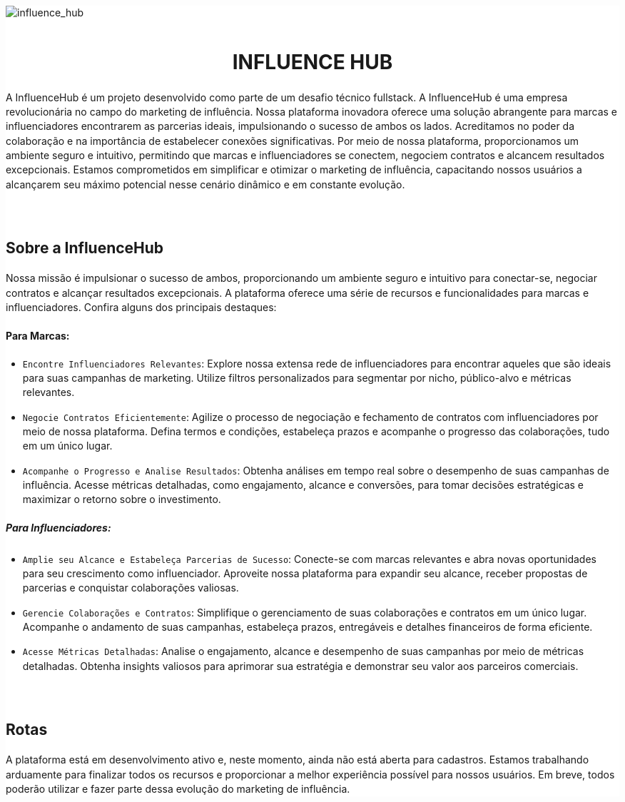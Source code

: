 ![influence_hub](https://github.com/Rafael-Souza-97/landing-page/assets/99055008/686d201b-5da4-4f08-8d04-0b0a4dd8846d)

<h1 align="center">INFLUENCE HUB</h1>

A InfluenceHub é um projeto desenvolvido como parte de um desafio técnico fullstack. A InfluenceHub é uma empresa revolucionária no campo do marketing de influência. Nossa plataforma inovadora oferece uma solução abrangente para marcas e influenciadores encontrarem as parcerias ideais, impulsionando o sucesso de ambos os lados. Acreditamos no poder da colaboração e na importância de estabelecer conexões significativas. Por meio de nossa plataforma, proporcionamos um ambiente seguro e intuitivo, permitindo que marcas e influenciadores se conectem, negociem contratos e alcancem resultados excepcionais. Estamos comprometidos em simplificar e otimizar o marketing de influência, capacitando nossos usuários a alcançarem seu máximo potencial nesse cenário dinâmico e em constante evolução.

<br>

## Sobre a InfluenceHub

Nossa missão é impulsionar o sucesso de ambos, proporcionando um ambiente seguro e intuitivo para conectar-se, negociar contratos e alcançar resultados excepcionais. A plataforma oferece uma série de recursos e funcionalidades para marcas e influenciadores. Confira alguns dos principais destaques:

#### Para Marcas:

 - `Encontre Influenciadores Relevantes`: Explore nossa extensa rede de influenciadores para encontrar aqueles que são ideais para suas campanhas de marketing. Utilize filtros personalizados para segmentar por nicho, público-alvo e métricas relevantes.

 - `Negocie Contratos Eficientemente`: Agilize o processo de negociação e fechamento de contratos com influenciadores por meio de nossa plataforma. Defina termos e condições, estabeleça prazos e acompanhe o progresso das colaborações, tudo em um único lugar.

- `Acompanhe o Progresso e Analise Resultados`: Obtenha análises em tempo real sobre o desempenho de suas campanhas de influência. Acesse métricas detalhadas, como engajamento, alcance e conversões, para tomar decisões estratégicas e maximizar o retorno sobre o investimento.

##### Para Influenciadores:

- `Amplie seu Alcance e Estabeleça Parcerias de Sucesso`: Conecte-se com marcas relevantes e abra novas oportunidades para seu crescimento como influenciador. Aproveite nossa plataforma para expandir seu alcance, receber propostas de parcerias e conquistar colaborações valiosas.

- `Gerencie Colaborações e Contratos`: Simplifique o gerenciamento de suas colaborações e contratos em um único lugar. Acompanhe o andamento de suas campanhas, estabeleça prazos, entregáveis e detalhes financeiros de forma eficiente.

- `Acesse Métricas Detalhadas`: Analise o engajamento, alcance e desempenho de suas campanhas por meio de métricas detalhadas. Obtenha insights valiosos para aprimorar sua estratégia e demonstrar seu valor aos parceiros comerciais.

<br>

## Rotas

A plataforma está em desenvolvimento ativo e, neste momento, ainda não está aberta para cadastros. Estamos trabalhando arduamente para finalizar todos os recursos e proporcionar a melhor experiência possível para nossos usuários. Em breve, todos poderão utilizar e fazer parte dessa evolução do marketing de influência.
